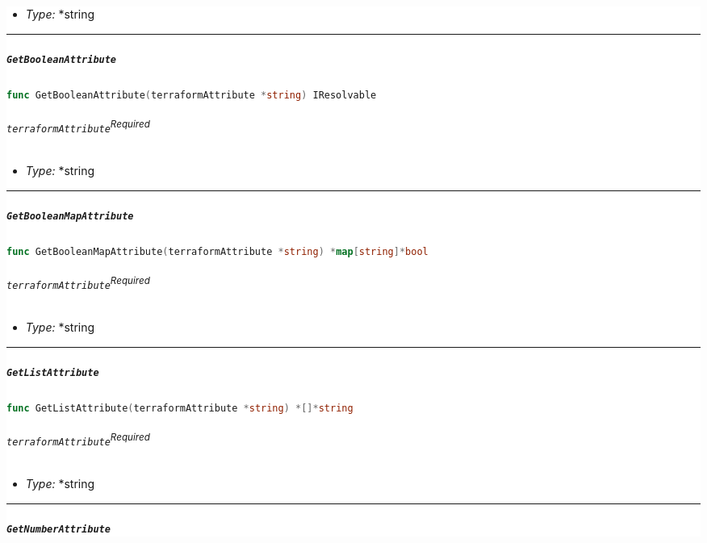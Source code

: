 - *Type:* *string

---

##### `GetBooleanAttribute` <a name="GetBooleanAttribute" id="@cdktf/provider-nomad.aclAuthMethod.AclAuthMethod.getBooleanAttribute"></a>

```go
func GetBooleanAttribute(terraformAttribute *string) IResolvable
```

###### `terraformAttribute`<sup>Required</sup> <a name="terraformAttribute" id="@cdktf/provider-nomad.aclAuthMethod.AclAuthMethod.getBooleanAttribute.parameter.terraformAttribute"></a>

- *Type:* *string

---

##### `GetBooleanMapAttribute` <a name="GetBooleanMapAttribute" id="@cdktf/provider-nomad.aclAuthMethod.AclAuthMethod.getBooleanMapAttribute"></a>

```go
func GetBooleanMapAttribute(terraformAttribute *string) *map[string]*bool
```

###### `terraformAttribute`<sup>Required</sup> <a name="terraformAttribute" id="@cdktf/provider-nomad.aclAuthMethod.AclAuthMethod.getBooleanMapAttribute.parameter.terraformAttribute"></a>

- *Type:* *string

---

##### `GetListAttribute` <a name="GetListAttribute" id="@cdktf/provider-nomad.aclAuthMethod.AclAuthMethod.getListAttribute"></a>

```go
func GetListAttribute(terraformAttribute *string) *[]*string
```

###### `terraformAttribute`<sup>Required</sup> <a name="terraformAttribute" id="@cdktf/provider-nomad.aclAuthMethod.AclAuthMethod.getListAttribute.parameter.terraformAttribute"></a>

- *Type:* *string

---

##### `GetNumberAttribute` <a name="GetNumberAttribute" id="@cdktf/provider-nomad.aclAuthMethod.AclAuthMethod.getNumberAttribute"></a>
